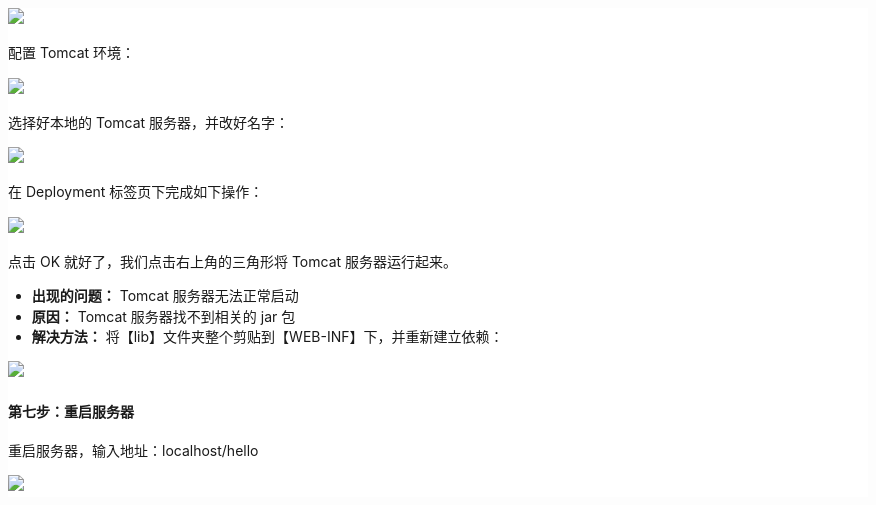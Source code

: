 
![](https://java-tutorial.oss-cn-shanghai.aliyuncs.com/7896890-bcca5f5a7c097d6b.png)





配置 Tomcat 环境：






![](https://java-tutorial.oss-cn-shanghai.aliyuncs.com/7896890-0600768275c85966.png)





选择好本地的 Tomcat 服务器，并改好名字：






![](https://java-tutorial.oss-cn-shanghai.aliyuncs.com/7896890-5f033d1463f08d7b.png)





在 Deployment 标签页下完成如下操作：






![](https://java-tutorial.oss-cn-shanghai.aliyuncs.com/7896890-02aa0ac9a6707685.png)





点击 OK 就好了，我们点击右上角的三角形将 Tomcat 服务器运行起来。

*   **出现的问题：** Tomcat 服务器无法正常启动
*   **原因：** Tomcat 服务器找不到相关的 jar 包
*   **解决方法：** 将【lib】文件夹整个剪贴到【WEB-INF】下，并重新建立依赖：






![](https://java-tutorial.oss-cn-shanghai.aliyuncs.com/7896890-b8fcf3da677299cf.png)





#### 第七步：重启服务器

重启服务器，输入地址：localhost/hello






![](//upload-images.jianshu.io/upload_images/7896890-390fb571e9f6ff03.png)
